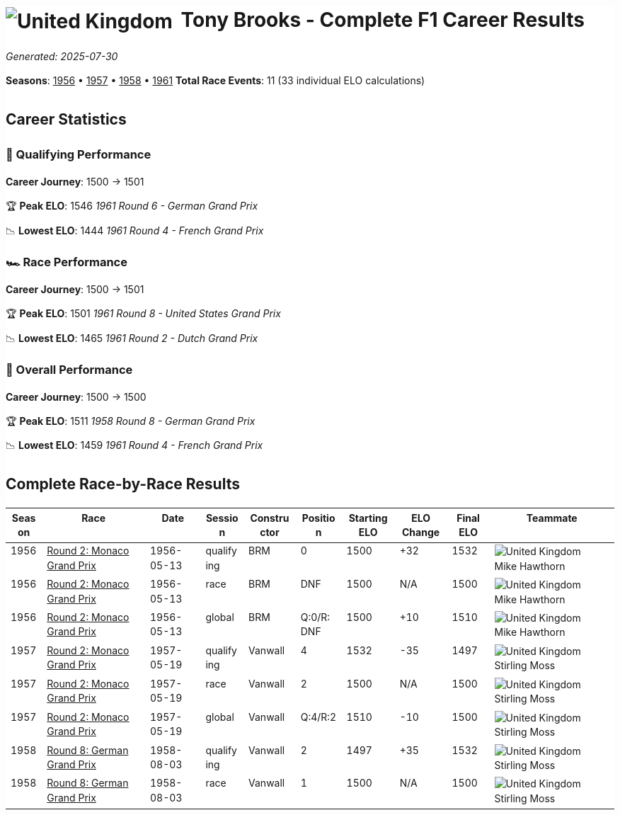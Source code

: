 # <img src="https://upload.wikimedia.org/wikipedia/commons/thumb/8/83/Flag_of_the_United_Kingdom_%283-5%29.svg/512px-Flag_of_the_United_Kingdom_%283-5%29.svg.png?20250726143817" alt="United Kingdom" width="20" height="auto" style="vertical-align: middle; margin-right: 5px;" onerror="this.outerHTML='🇬🇧'; this.style.marginRight='5px';"/> Tony Brooks - Complete F1 Career Results

*Generated: 2025-07-30*

**Seasons**: [1956](../results/1956-season-report.md) • [1957](../results/1957-season-report.md) • [1958](../results/1958-season-report.md) • [1961](../results/1961-season-report.md)
**Total Race Events**: 11 (33 individual ELO calculations)

## Career Statistics

### 🏁 Qualifying Performance
**Career Journey**: 1500 → 1501

🏆 **Peak ELO**: 1546
   *1961 Round 6 - German Grand Prix*

📉 **Lowest ELO**: 1444
   *1961 Round 4 - French Grand Prix*

### 🏎️ Race Performance
**Career Journey**: 1500 → 1501

🏆 **Peak ELO**: 1501
   *1961 Round 8 - United States Grand Prix*

📉 **Lowest ELO**: 1465
   *1961 Round 2 - Dutch Grand Prix*

### 🌟 Overall Performance
**Career Journey**: 1500 → 1500

🏆 **Peak ELO**: 1511
   *1958 Round 8 - German Grand Prix*

📉 **Lowest ELO**: 1459
   *1961 Round 4 - French Grand Prix*


## Complete Race-by-Race Results

| Season | Race | Date | Session | Constructor | Position | Starting ELO | ELO Change | Final ELO | Teammate |
|--------|------|------|---------|-------------|----------|--------------|------------|-----------|----------|
| 1956 | [Round 2: Monaco Grand Prix](../results/1956-season-report.md#round-2-monaco-grand-prix) | 1956-05-13 | qualifying | BRM | 0 | 1500 | +32 | 1532 | <img src="https://upload.wikimedia.org/wikipedia/commons/thumb/8/83/Flag_of_the_United_Kingdom_%283-5%29.svg/512px-Flag_of_the_United_Kingdom_%283-5%29.svg.png?20250726143817" alt="United Kingdom" width="20" height="auto" style="vertical-align: middle; margin-right: 5px;" onerror="this.outerHTML='🇬🇧'; this.style.marginRight='5px';"/> Mike Hawthorn |
| 1956 | [Round 2: Monaco Grand Prix](../results/1956-season-report.md#round-2-monaco-grand-prix) | 1956-05-13 | race | BRM | DNF | 1500 | N/A | 1500 | <img src="https://upload.wikimedia.org/wikipedia/commons/thumb/8/83/Flag_of_the_United_Kingdom_%283-5%29.svg/512px-Flag_of_the_United_Kingdom_%283-5%29.svg.png?20250726143817" alt="United Kingdom" width="20" height="auto" style="vertical-align: middle; margin-right: 5px;" onerror="this.outerHTML='🇬🇧'; this.style.marginRight='5px';"/> Mike Hawthorn |
| 1956 | [Round 2: Monaco Grand Prix](../results/1956-season-report.md#round-2-monaco-grand-prix) | 1956-05-13 | global | BRM | Q:0/R:DNF | 1500 | +10 | 1510 | <img src="https://upload.wikimedia.org/wikipedia/commons/thumb/8/83/Flag_of_the_United_Kingdom_%283-5%29.svg/512px-Flag_of_the_United_Kingdom_%283-5%29.svg.png?20250726143817" alt="United Kingdom" width="20" height="auto" style="vertical-align: middle; margin-right: 5px;" onerror="this.outerHTML='🇬🇧'; this.style.marginRight='5px';"/> Mike Hawthorn |
| 1957 | [Round 2: Monaco Grand Prix](../results/1957-season-report.md#round-2-monaco-grand-prix) | 1957-05-19 | qualifying | Vanwall | 4 | 1532 | -35 | 1497 | <img src="https://upload.wikimedia.org/wikipedia/commons/thumb/8/83/Flag_of_the_United_Kingdom_%283-5%29.svg/512px-Flag_of_the_United_Kingdom_%283-5%29.svg.png?20250726143817" alt="United Kingdom" width="20" height="auto" style="vertical-align: middle; margin-right: 5px;" onerror="this.outerHTML='🇬🇧'; this.style.marginRight='5px';"/> Stirling Moss |
| 1957 | [Round 2: Monaco Grand Prix](../results/1957-season-report.md#round-2-monaco-grand-prix) | 1957-05-19 | race | Vanwall | 2 | 1500 | N/A | 1500 | <img src="https://upload.wikimedia.org/wikipedia/commons/thumb/8/83/Flag_of_the_United_Kingdom_%283-5%29.svg/512px-Flag_of_the_United_Kingdom_%283-5%29.svg.png?20250726143817" alt="United Kingdom" width="20" height="auto" style="vertical-align: middle; margin-right: 5px;" onerror="this.outerHTML='🇬🇧'; this.style.marginRight='5px';"/> Stirling Moss |
| 1957 | [Round 2: Monaco Grand Prix](../results/1957-season-report.md#round-2-monaco-grand-prix) | 1957-05-19 | global | Vanwall | Q:4/R:2 | 1510 | -10 | 1500 | <img src="https://upload.wikimedia.org/wikipedia/commons/thumb/8/83/Flag_of_the_United_Kingdom_%283-5%29.svg/512px-Flag_of_the_United_Kingdom_%283-5%29.svg.png?20250726143817" alt="United Kingdom" width="20" height="auto" style="vertical-align: middle; margin-right: 5px;" onerror="this.outerHTML='🇬🇧'; this.style.marginRight='5px';"/> Stirling Moss |
| 1958 | [Round 8: German Grand Prix](../results/1958-season-report.md#round-8-german-grand-prix) | 1958-08-03 | qualifying | Vanwall | 2 | 1497 | +35 | 1532 | <img src="https://upload.wikimedia.org/wikipedia/commons/thumb/8/83/Flag_of_the_United_Kingdom_%283-5%29.svg/512px-Flag_of_the_United_Kingdom_%283-5%29.svg.png?20250726143817" alt="United Kingdom" width="20" height="auto" style="vertical-align: middle; margin-right: 5px;" onerror="this.outerHTML='🇬🇧'; this.style.marginRight='5px';"/> Stirling Moss |
| 1958 | [Round 8: German Grand Prix](../results/1958-season-report.md#round-8-german-grand-prix) | 1958-08-03 | race | Vanwall | 1 | 1500 | N/A | 1500 | <img src="https://upload.wikimedia.org/wikipedia/commons/thumb/8/83/Flag_of_the_United_Kingdom_%283-5%29.svg/512px-Flag_of_the_United_Kingdom_%283-5%29.svg.png?20250726143817" alt="United Kingdom" width="20" height="auto" style="vertical-align: middle; margin-right: 5px;" onerror="this.outerHTML='🇬🇧'; this.style.marginRight='5px';"/> Stirling Moss |